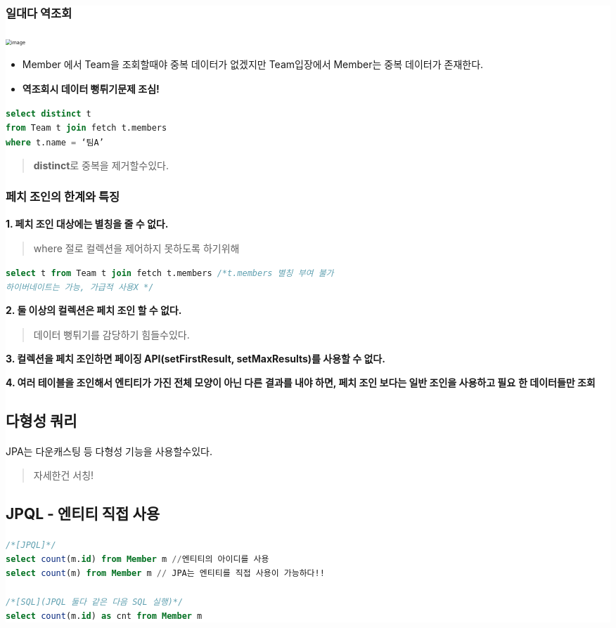 



### 일대다 역조회

<img src="https://user-images.githubusercontent.com/68331041/135573349-5cc729e8-41a8-45f7-ac51-6452b913d101.png" alt="image" style="zoom:50%;" />

+ Member 에서 Team을 조회할때야 중복 데이터가 없겠지만 Team입장에서 Member는 중복 데이터가 존재한다.

+ **역조회시 데이터 뻥튀기문제 조심!**

~~~sql
select distinct t
from Team t join fetch t.members
where t.name = ‘팀A’ 
~~~

> **distinct**로 중복을 제거할수있다.



### 페치 조인의 한계와 특징

**1. 페치 조인 대상에는 별칭을 줄 수 없다.** 

>  where 절로 컬렉션을 제어하지 못하도록 하기위해

~~~sql
select t from Team t join fetch t.members /*t.members 별칭 부여 불가
하이버네이트는 가능, 가급적 사용X */
~~~

**2. 둘 이상의 컬렉션은 페치 조인 할 수 없다.**

> 데이터 뻥튀기를 감당하기 힘들수있다.

**3. 컬렉션을 페치 조인하면 페이징 API(setFirstResult, 
setMaxResults)를 사용할 수 없다.** 

**4. 여러 테이블을 조인해서 엔티티가 가진 전체 모양이 아닌 다른**
**결과를 내야 하면, 페치 조인 보다는 일반 조인을 사용하고 필요**
**한 데이터들만 조회**



## 다형성 쿼리

JPA는 다운캐스팅 등 다형성 기능을 사용할수있다.

> 자세한건 서칭!



## JPQL - 엔티티 직접 사용

~~~sql 
/*[JPQL]*/
select count(m.id) from Member m //엔티티의 아이디를 사용
select count(m) from Member m // JPA는 엔티티를 직접 사용이 가능하다!!

/*[SQL](JPQL 둘다 같은 다음 SQL 실행)*/
select count(m.id) as cnt from Member m
~~~
